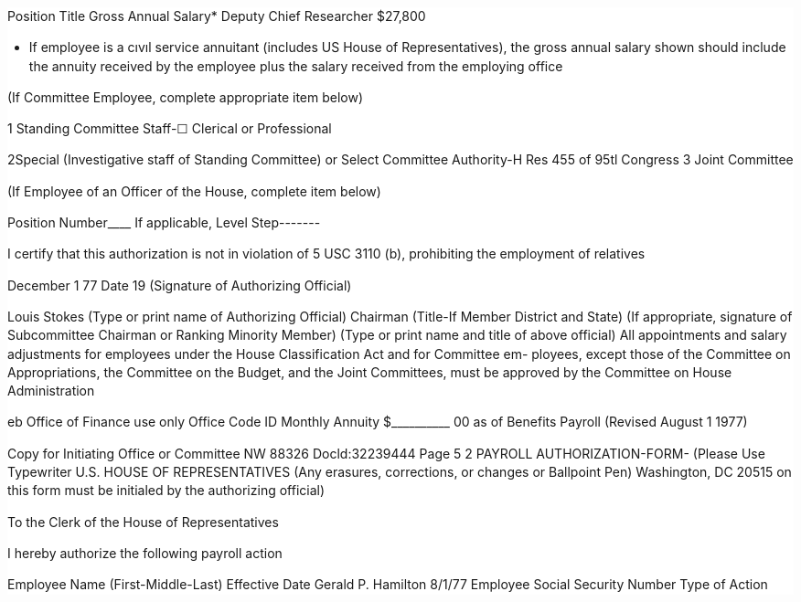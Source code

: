 Position Title Gross Annual Salary*
Deputy Chief Researcher $27,800
* If employee is a cıvıl service annuitant (includes US House of Representatives), the gross annual salary shown should include the annuity received by the employee
plus the salary received from the employing office

(If Committee Employee, complete appropriate item below)

1 Standing Committee Staff-☐ Clerical or Professional

2Special (Investigative staff of Standing Committee) or Select Committee Authority-H Res 455 of 95tl Congress
3 Joint Committee

(If Employee of an Officer of the House, complete item below)

Position Number____ If applicable, Level Step-------

I certify that this authorization is not in violation of 5 USC 3110 (b), prohibiting the employment of
relatives

December 1 77
Date 19 (Signature of Authorizing Official)

Louis Stokes
(Type or print name of Authorizing Official)
Chairman
(Title-If Member District and State)
(If appropriate, signature of Subcommittee Chairman or Ranking Minority Member)
(Type or print name and title of above official)
All appointments and salary adjustments for employees under the House Classification Act and for Committee em-
ployees, except those of the Committee on Appropriations, the Committee on the Budget, and the Joint Committees, must
be approved by the Committee on House Administration

eb
Office of Finance use only
Office Code ID
Monthly Annuity $__________ 00 as of Benefits
Payroll (Revised August 1 1977)

Copy for Initiating Office or Committee
NW 88326 Docld:32239444 Page 5
2
PAYROLL AUTHORIZATION-FORM-
(Please Use Typewriter U.S. HOUSE OF REPRESENTATIVES (Any erasures, corrections, or changes
or Ballpoint Pen) Washington, DC 20515 on this form must be initialed by the
authorizing official)

To the Clerk of the House of Representatives

I hereby authorize the following payroll action

Employee Name (First-Middle-Last) Effective Date
Gerald P. Hamilton 8/1/77
Employee Social Security Number Type of Action
